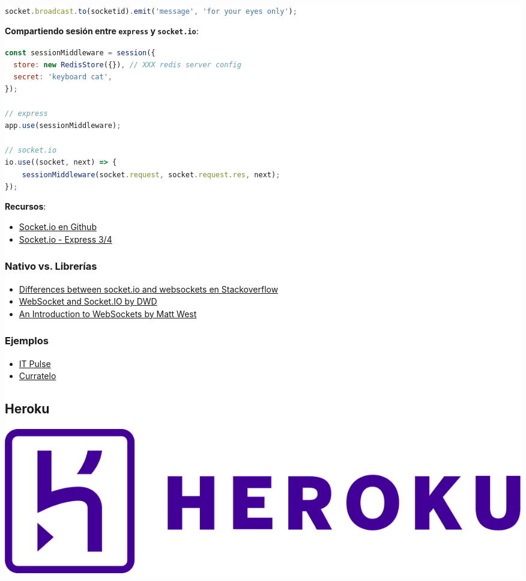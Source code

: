 ```javascript
socket.broadcast.to(socketid).emit('message', 'for your eyes only');
```

**Compartiendo sesión entre `express` y `socket.io`**:

```javascript
const sessionMiddleware = session({
  store: new RedisStore({}), // XXX redis server config
  secret: 'keyboard cat',
});

// express
app.use(sessionMiddleware);

// socket.io
io.use((socket, next) => {
    sessionMiddleware(socket.request, socket.request.res, next);
});
```

**Recursos**:
- [Socket.io en Github](https://github.com/socketio/socket.io)
- [Socket.io - Express 3/4](http://socket.io/docs/#using-with-express-3/4)

### Nativo vs. Librerías

- [Differences between socket.io and websockets en Stackoverflow](http://stackoverflow.com/a/38558531)
- [WebSocket and Socket.IO by DWD](https://davidwalsh.name/websocket)
- [An Introduction to WebSockets by Matt West](http://blog.teamtreehouse.com/an-introduction-to-websockets)

### Ejemplos

- [IT Pulse](https://github.com/UlisesGascon/twitter-sentiments)
- [Curratelo](https://github.com/UlisesGascon/curratelo)

## Heroku

![Heroku_logo](../assets/heroku.svg)
